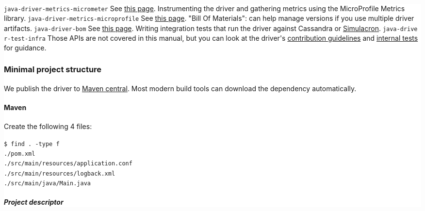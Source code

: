   <td><code>java&#8209;driver&#8209;metrics&#8209;micrometer</code></td>
  <td>See <a href="../metrics/">this page</a>.</td>
</tr>
<tr>
  <td>
    Instrumenting the driver and gathering metrics using the MicroProfile Metrics library.
  </td>
  <td><code>java&#8209;driver&#8209;metrics&#8209;microprofile</code></td>
  <td>See <a href="../metrics/">this page</a>.</td>
</tr>
<tr>
  <td>
    "Bill Of Materials": can help manage versions if you use multiple driver artifacts.
  </td>
  <td><code>java&#8209;driver&#8209;bom</code></td>
  <td>See <a href="../bom/">this page</a>.</td>
</tr>
<tr>
  <td>
    Writing integration tests that run the driver against Cassandra or <a
    href="https://github.com/datastax/simulacron">Simulacron</a>.
  </td>
  <td><code>java&#8209;driver&#8209;test&#8209;infra</code></td>
  <td>
    Those APIs are not covered in this manual, but you can look at the driver's <a
    href="https://github.com/datastax/java-driver/blob/4.x/CONTRIBUTING.md#integration-tests">contribution
    guidelines</a> and <a
    href="https://github.com/datastax/java-driver/tree/4.x/integration-tests">internal tests</a> for
    guidance.
  </td>
</tr>
</table>

### Minimal project structure

We publish the driver to [Maven central][central_oss]. Most modern build tools can download the
dependency automatically.

#### Maven

Create the following 4 files:

```
$ find . -type f
./pom.xml
./src/main/resources/application.conf
./src/main/resources/logback.xml
./src/main/java/Main.java
```

##### Project descriptor


[central_oss]: https://search.maven.org/#search%7Cga%7C1%7Ccom.datastax.oss
[maven_pom]: https://maven.apache.org/guides/introduction/introduction-to-the-pom.html
[gradle_init]: https://guides.gradle.org/creating-new-gradle-builds/
[downloads]: http://downloads.datastax.com/java-driver/
[guava]: https://github.com/google/guava/issues/2721
[annotation processing]: https://docs.oracle.com/javase/8/docs/technotes/tools/windows/javac.html#sthref65
[Session.getMetrics]:             https://docs.datastax.com/en/drivers/java/4.14/com/datastax/oss/driver/api/core/session/Session.html#getMetrics--
[SessionBuilder.addContactPoint]: https://docs.datastax.com/en/drivers/java/4.14/com/datastax/oss/driver/api/core/session/SessionBuilder.html#addContactPoint-java.net.InetSocketAddress-
[Uuids]:                          https://docs.datastax.com/en/drivers/java/4.14/com/datastax/oss/driver/api/core/uuid/Uuids.html